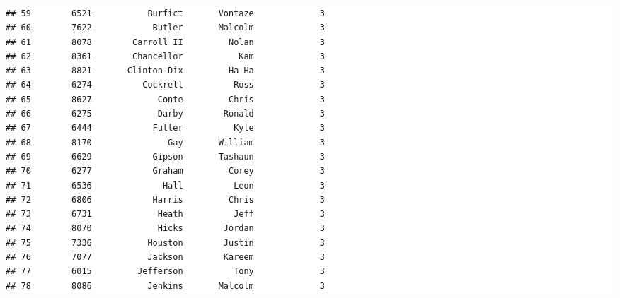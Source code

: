     ## 59        6521           Burfict       Vontaze             3
    ## 60        7622            Butler       Malcolm             3
    ## 61        8078        Carroll II         Nolan             3
    ## 62        8361        Chancellor           Kam             3
    ## 63        8821       Clinton-Dix         Ha Ha             3
    ## 64        6274          Cockrell          Ross             3
    ## 65        8627             Conte         Chris             3
    ## 66        6275             Darby        Ronald             3
    ## 67        6444            Fuller          Kyle             3
    ## 68        8170               Gay       William             3
    ## 69        6629            Gipson       Tashaun             3
    ## 70        6277            Graham         Corey             3
    ## 71        6536              Hall          Leon             3
    ## 72        6806            Harris         Chris             3
    ## 73        6731             Heath          Jeff             3
    ## 74        8070             Hicks        Jordan             3
    ## 75        7336           Houston        Justin             3
    ## 76        7077           Jackson        Kareem             3
    ## 77        6015         Jefferson          Tony             3
    ## 78        8086           Jenkins       Malcolm             3